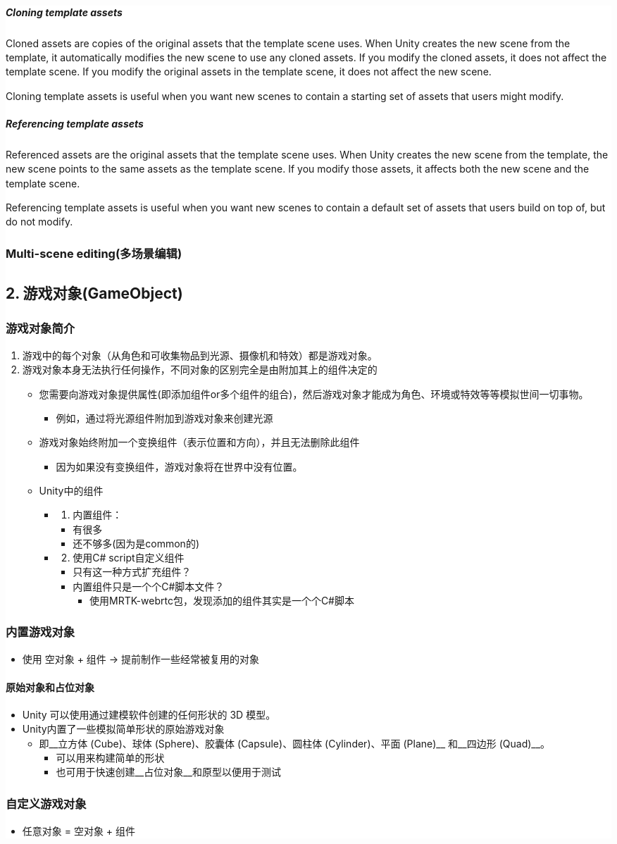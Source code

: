 ##### Cloning template assets
Cloned assets are copies of the original assets that the template scene uses. When Unity creates the new scene from the template, it automatically modifies the new scene to use any cloned assets. If you modify the cloned assets, it does not affect the template scene. If you modify the original assets in the template scene, it does not affect the new scene.

Cloning template assets is useful when you want new scenes to contain a starting set of assets that users might modify.

##### Referencing template assets
Referenced assets are the original assets that the template scene uses. When Unity creates the new scene from the template, the new scene points to the same assets as the template scene. If you modify those assets, it affects both the new scene and the template scene.

Referencing template assets is useful when you want new scenes to contain a default set of assets that users build on top of, but do not modify.

### Multi-scene editing(多场景编辑)

## 2. 游戏对象(GameObject)
### 游戏对象简介
1. 游戏中的每个对象（从角色和可收集物品到光源、摄像机和特效）都是游戏对象。
2. 游戏对象本身无法执行任何操作，不同对象的区别完全是由附加其上的组件决定的
	- 您需要向游戏对象提供属性(即添加组件or多个组件的组合)，然后游戏对象才能成为角色、环境或特效等等模拟世间一切事物。
		
		- 例如，通过将光源组件附加到游戏对象来创建光源
	- 游戏对象始终附加一个变换组件（表示位置和方向），并且无法删除此组件
		
		- 因为如果没有变换组件，游戏对象将在世界中没有位置。
	- Unity中的组件
		- 1. 内置组件：
			
			- 有很多
			- 还不够多(因为是common的)
		- 2. 使用C# script自定义组件
			
			- 只有这一种方式扩充组件？
			- 内置组件只是一个个C#脚本文件？
				- 使用MRTK-webrtc包，发现添加的组件其实是一个个C#脚本

### 内置游戏对象
- 使用 空对象 + 组件 -> 提前制作一些经常被复用的对象
#### 原始对象和占位对象
- Unity 可以使用通过建模软件创建的任何形状的 3D 模型。
- Unity内置了一些模拟简单形状的原始游戏对象
	- 即__立方体 (Cube)、球体 (Sphere)、胶囊体 (Capsule)、圆柱体 (Cylinder)、平面 (Plane)__ 和__四边形 (Quad)__。
		- 可以用来构建简单的形状
		- 也可用于快速创建__占位对象__和原型以便用于测试
### 自定义游戏对象
- 任意对象 = 空对象 + 组件

